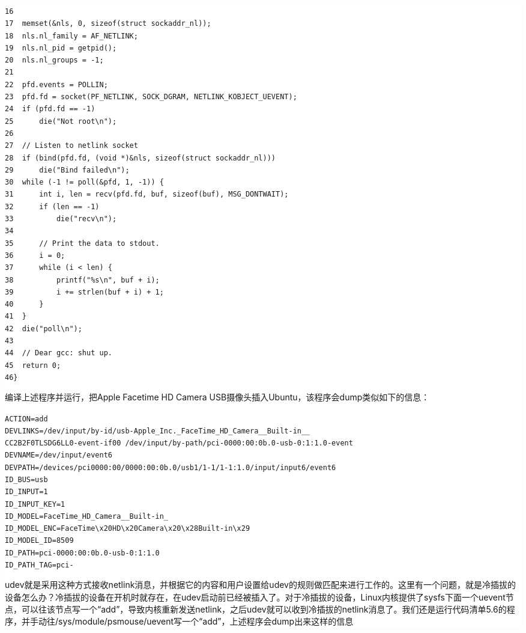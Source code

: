 ```
16
17  memset(&nls, 0, sizeof(struct sockaddr_nl));
18  nls.nl_family = AF_NETLINK;
19  nls.nl_pid = getpid();
20  nls.nl_groups = -1;
21
22  pfd.events = POLLIN;
23  pfd.fd = socket(PF_NETLINK, SOCK_DGRAM, NETLINK_KOBJECT_UEVENT);
24  if (pfd.fd == -1)
25      die("Not root\n");
26
27  // Listen to netlink socket
28  if (bind(pfd.fd, (void *)&nls, sizeof(struct sockaddr_nl)))
29      die("Bind failed\n");
30  while (-1 != poll(&pfd, 1, -1)) {
31      int i, len = recv(pfd.fd, buf, sizeof(buf), MSG_DONTWAIT);
32      if (len == -1)
33          die("recv\n");
34
35      // Print the data to stdout.
36      i = 0;
37      while (i < len) {
38          printf("%s\n", buf + i);
39          i += strlen(buf + i) + 1;
40      }
41  }
42  die("poll\n");
43
44  // Dear gcc: shut up.
45  return 0;
46}
```

编译上述程序并运行，把Apple Facetime HD Camera USB摄像头插入Ubuntu，该程序会dump类似如下的信息：

```
ACTION=add
DEVLINKS=/dev/input/by-id/usb-Apple_Inc._FaceTime_HD_Camera__Built-in__
CC2B2F0TLSDG6LL0-event-if00 /dev/input/by-path/pci-0000:00:0b.0-usb-0:1:1.0-event
DEVNAME=/dev/input/event6
DEVPATH=/devices/pci0000:00/0000:00:0b.0/usb1/1-1/1-1:1.0/input/input6/event6
ID_BUS=usb
ID_INPUT=1
ID_INPUT_KEY=1
ID_MODEL=FaceTime_HD_Camera__Built-in_
ID_MODEL_ENC=FaceTime\x20HD\x20Camera\x20\x28Built-in\x29
ID_MODEL_ID=8509
ID_PATH=pci-0000:00:0b.0-usb-0:1:1.0
ID_PATH_TAG=pci-
```

udev就是采用这种方式接收netlink消息，并根据它的内容和用户设置给udev的规则做匹配来进行工作的。这里有一个问题，就是冷插拔的设备怎么办？冷插拔的设备在开机时就存在，在udev启动前已经被插入了。对于冷插拔的设备，Linux内核提供了sysfs下面一个uevent节点，可以往该节点写一个“add”，导致内核重新发送netlink，之后udev就可以收到冷插拔的netlink消息了。我们还是运行代码清单5.6的程序，并手动往/sys/module/psmouse/uevent写一个“add”，上述程序会dump出来这样的信息
